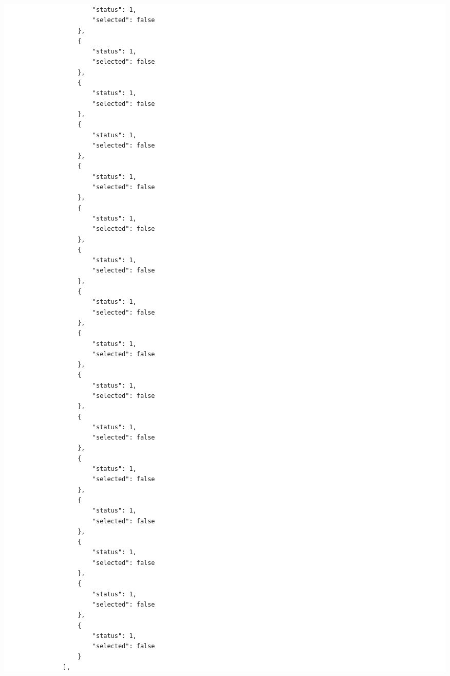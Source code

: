                             "status": 1,
                            "selected": false
                        },
                        {
                            "status": 1,
                            "selected": false
                        },
                        {
                            "status": 1,
                            "selected": false
                        },
                        {
                            "status": 1,
                            "selected": false
                        },
                        {
                            "status": 1,
                            "selected": false
                        },
                        {
                            "status": 1,
                            "selected": false
                        },
                        {
                            "status": 1,
                            "selected": false
                        },
                        {
                            "status": 1,
                            "selected": false
                        },
                        {
                            "status": 1,
                            "selected": false
                        },
                        {
                            "status": 1,
                            "selected": false
                        },
                        {
                            "status": 1,
                            "selected": false
                        },
                        {
                            "status": 1,
                            "selected": false
                        },
                        {
                            "status": 1,
                            "selected": false
                        },
                        {
                            "status": 1,
                            "selected": false
                        },
                        {
                            "status": 1,
                            "selected": false
                        },
                        {
                            "status": 1,
                            "selected": false
                        }
                    ],
